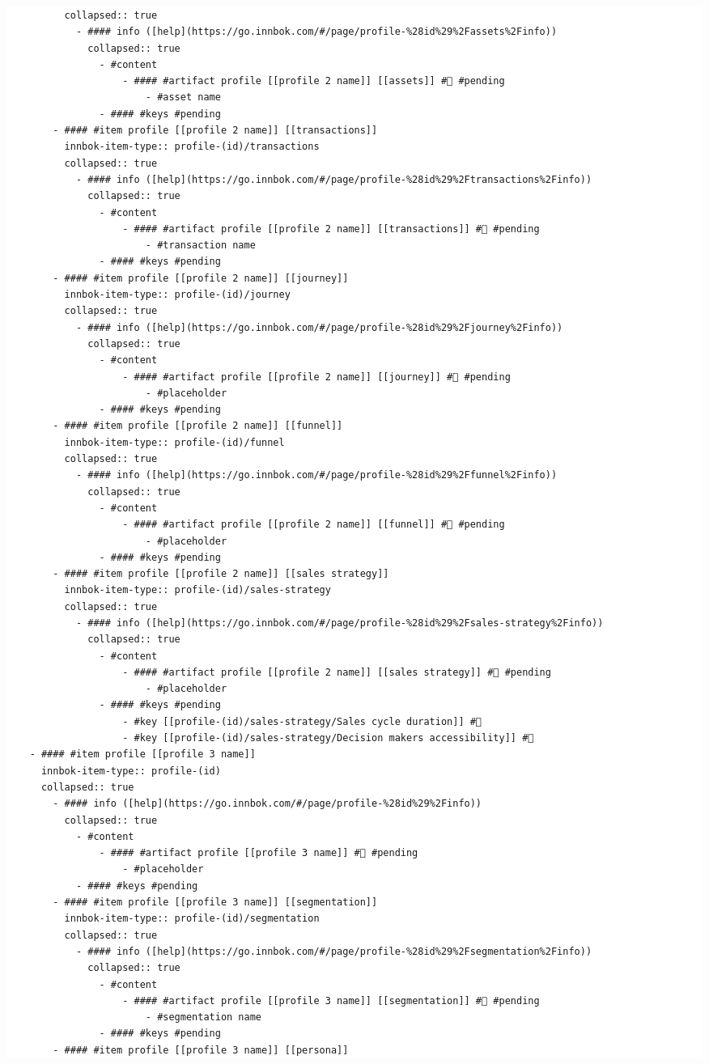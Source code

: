 			  collapsed:: true
				- #### info ([help](https://go.innbok.com/#/page/profile-%28id%29%2Fassets%2Finfo))
				  collapsed:: true
					- #content
						- #### #artifact profile [[profile 2 name]] [[assets]] #🔖 #pending
							- #asset name
					- #### #keys #pending
			- #### #item profile [[profile 2 name]] [[transactions]] 
			  innbok-item-type:: profile-(id)/transactions
			  collapsed:: true
				- #### info ([help](https://go.innbok.com/#/page/profile-%28id%29%2Ftransactions%2Finfo))
				  collapsed:: true
					- #content
						- #### #artifact profile [[profile 2 name]] [[transactions]] #🔖 #pending
							- #transaction name
					- #### #keys #pending
			- #### #item profile [[profile 2 name]] [[journey]] 
			  innbok-item-type:: profile-(id)/journey
			  collapsed:: true
				- #### info ([help](https://go.innbok.com/#/page/profile-%28id%29%2Fjourney%2Finfo))
				  collapsed:: true
					- #content
						- #### #artifact profile [[profile 2 name]] [[journey]] #🔖 #pending
							- #placeholder
					- #### #keys #pending
			- #### #item profile [[profile 2 name]] [[funnel]] 
			  innbok-item-type:: profile-(id)/funnel
			  collapsed:: true
				- #### info ([help](https://go.innbok.com/#/page/profile-%28id%29%2Ffunnel%2Finfo))
				  collapsed:: true
					- #content
						- #### #artifact profile [[profile 2 name]] [[funnel]] #🔖 #pending
							- #placeholder
					- #### #keys #pending
			- #### #item profile [[profile 2 name]] [[sales strategy]] 
			  innbok-item-type:: profile-(id)/sales-strategy
			  collapsed:: true
				- #### info ([help](https://go.innbok.com/#/page/profile-%28id%29%2Fsales-strategy%2Finfo))
				  collapsed:: true
					- #content
						- #### #artifact profile [[profile 2 name]] [[sales strategy]] #🔖 #pending
							- #placeholder
					- #### #keys #pending
						- #key [[profile-(id)/sales-strategy/Sales cycle duration]] #🔖
						- #key [[profile-(id)/sales-strategy/Decision makers accessibility]] #🔖
		- #### #item profile [[profile 3 name]] 
		  innbok-item-type:: profile-(id)
		  collapsed:: true
			- #### info ([help](https://go.innbok.com/#/page/profile-%28id%29%2Finfo))
			  collapsed:: true
				- #content
					- #### #artifact profile [[profile 3 name]] #🔖 #pending
						- #placeholder
				- #### #keys #pending
			- #### #item profile [[profile 3 name]] [[segmentation]] 
			  innbok-item-type:: profile-(id)/segmentation
			  collapsed:: true
				- #### info ([help](https://go.innbok.com/#/page/profile-%28id%29%2Fsegmentation%2Finfo))
				  collapsed:: true
					- #content
						- #### #artifact profile [[profile 3 name]] [[segmentation]] #🔖 #pending
							- #segmentation name
					- #### #keys #pending
			- #### #item profile [[profile 3 name]] [[persona]] 